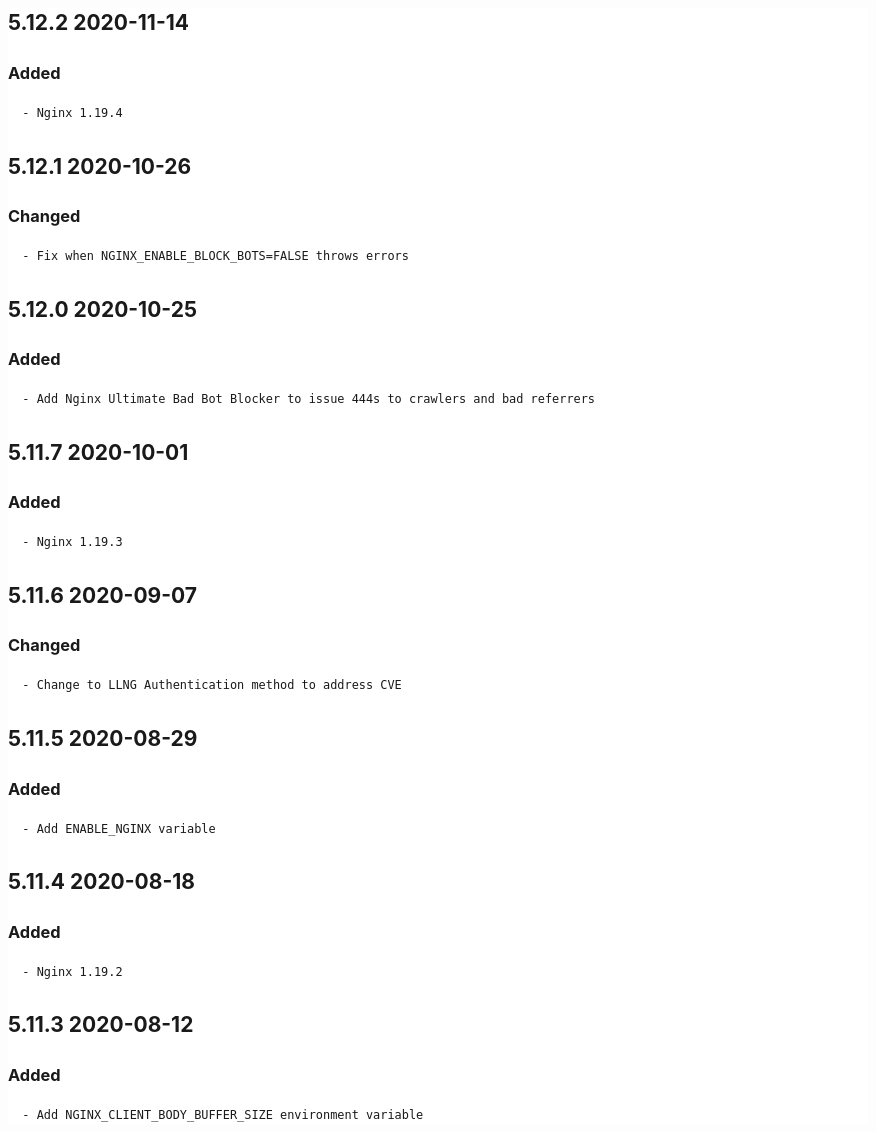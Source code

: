 ## 5.12.2 2020-11-14 <dave at tiredofit dot ca>

   ### Added
      - Nginx 1.19.4


## 5.12.1 2020-10-26 <dave at tiredofit dot ca>

   ### Changed
      - Fix when NGINX_ENABLE_BLOCK_BOTS=FALSE throws errors


## 5.12.0 2020-10-25 <dave at tiredofit dot ca>

   ### Added
      - Add Nginx Ultimate Bad Bot Blocker to issue 444s to crawlers and bad referrers


## 5.11.7 2020-10-01 <dave at tiredofit dot ca>

   ### Added
      - Nginx 1.19.3


## 5.11.6 2020-09-07 <dave at tiredofit dot ca>

   ### Changed
      - Change to LLNG Authentication method to address CVE


## 5.11.5 2020-08-29 <dave at tiredofit dot ca>

   ### Added
      - Add ENABLE_NGINX variable


## 5.11.4 2020-08-18 <dave at tiredofit dot ca>

   ### Added
      - Nginx 1.19.2


## 5.11.3 2020-08-12 <dave at tiredofit dot ca>

   ### Added
      - Add NGINX_CLIENT_BODY_BUFFER_SIZE environment variable
